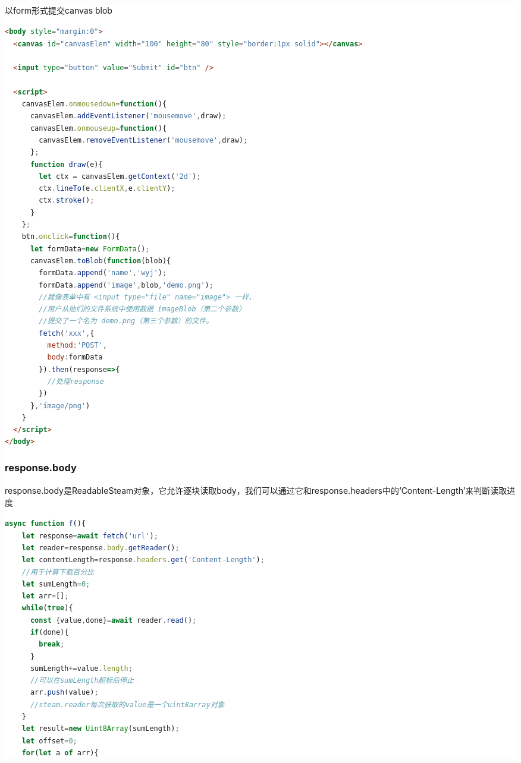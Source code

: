 以form形式提交canvas blob

```html
<body style="margin:0">
  <canvas id="canvasElem" width="100" height="80" style="border:1px solid"></canvas>

  <input type="button" value="Submit" id="btn" />

  <script>
    canvasElem.onmousedown=function(){
      canvasElem.addEventListener('mousemove',draw);
      canvasElem.onmouseup=function(){
        canvasElem.removeEventListener('mousemove',draw);
      };
      function draw(e){
        let ctx = canvasElem.getContext('2d');
        ctx.lineTo(e.clientX,e.clientY);
        ctx.stroke();
      }
    };
    btn.onclick=function(){
      let formData=new FormData();
      canvasElem.toBlob(function(blob){
        formData.append('name','wyj');
        formData.append('image',blob,'demo.png');
        //就像表单中有 <input type="file" name="image"> 一样，
        //用户从他们的文件系统中使用数据 imageBlob（第二个参数）
        //提交了一个名为 demo.png（第三个参数）的文件。
        fetch('xxx',{
          method:'POST',
          body:formData
        }).then(response=>{
          //处理response
        })
      },'image/png')
    }
  </script>
</body>
```

### response.body

response.body是ReadableSteam对象，它允许逐块读取body，我们可以通过它和response.headers中的‘Content-Length’来判断读取进度

```javascript
async function f(){
    let response=await fetch('url');
    let reader=response.body.getReader();
    let contentLength=response.headers.get('Content-Length');
    //用于计算下载百分比
    let sumLength=0;
    let arr=[];
    while(true){
      const {value,done}=await reader.read();
      if(done){
        break;
      }
      sumLength+=value.length;
      //可以在sumLength超标后停止
      arr.push(value);
      //steam.reader每次获取的value是一个uint8array对象
    }
    let result=new Uint8Array(sumLength);
    let offset=0;
    for(let a of arr){
```